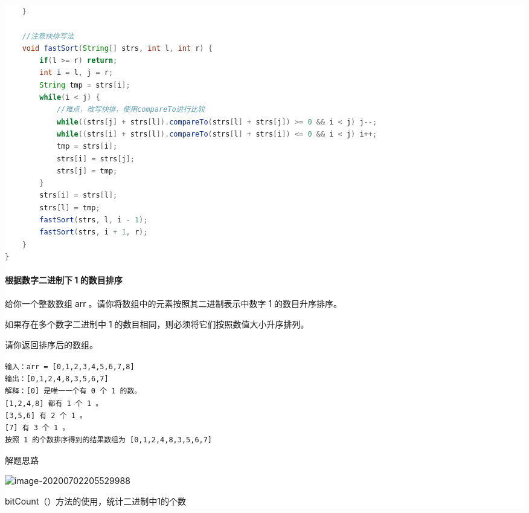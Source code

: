 ```java
    }
    
    //注意快排写法
    void fastSort(String[] strs, int l, int r) {
        if(l >= r) return;
        int i = l, j = r;
        String tmp = strs[i];
        while(i < j) {
            //难点，改写快排，使用compareTo进行比较 	
            while((strs[j] + strs[l]).compareTo(strs[l] + strs[j]) >= 0 && i < j) j--;
            while((strs[i] + strs[l]).compareTo(strs[l] + strs[i]) <= 0 && i < j) i++;
            tmp = strs[i];
            strs[i] = strs[j];
            strs[j] = tmp;
        }
        strs[i] = strs[l];
        strs[l] = tmp;
        fastSort(strs, l, i - 1);
        fastSort(strs, i + 1, r);
    }
}

```









#### 根据数字二进制下 1 的数目排序

给你一个整数数组 arr 。请你将数组中的元素按照其二进制表示中数字 1 的数目升序排序。

如果存在多个数字二进制中 1 的数目相同，则必须将它们按照数值大小升序排列。

请你返回排序后的数组。

```
输入：arr = [0,1,2,3,4,5,6,7,8]
输出：[0,1,2,4,8,3,5,6,7]
解释：[0] 是唯一一个有 0 个 1 的数。
[1,2,4,8] 都有 1 个 1 。
[3,5,6] 有 2 个 1 。
[7] 有 3 个 1 。
按照 1 的个数排序得到的结果数组为 [0,1,2,4,8,3,5,6,7]
```



解题思路

![image-20200702205529988](C:\Users\张秦\AppData\Roaming\Typora\typora-user-images\image-20200702205529988.png)



bitCount（）方法的使用，统计二进制中1的个数
